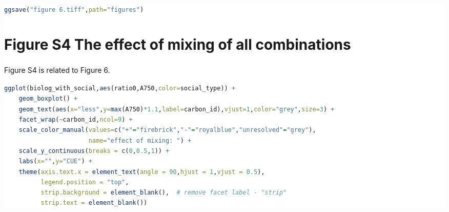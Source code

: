 ``` r
ggsave("figure 6.tiff",path="figures")
```

Figure S4 The effect of mixing of all combinations
==================================================

Figure S4 is related to Figure 6.

``` r
ggplot(biolog_with_social,aes(ratio0,A750,color=social_type)) + 
    geom_boxplot() + 
    geom_text(aes(x="less",y=max(A750)*1.1,label=carbon_id),vjust=1,color="grey",size=3) +
    facet_wrap(~carbon_id,ncol=9) + 
    scale_color_manual(values=c("+"="firebrick","-"="royalblue","unresolved"="grey"),
                       name="effect of mixing: ") +
    scale_y_continuous(breaks = c(0,0.5,1)) +
    labs(x="",y="CUE") +
    theme(axis.text.x = element_text(angle = 90,hjust = 1,vjust = 0.5),
          legend.position = "top",
          strip.background = element_blank(),  # remove facet label - "strip"
          strip.text = element_blank())
```
